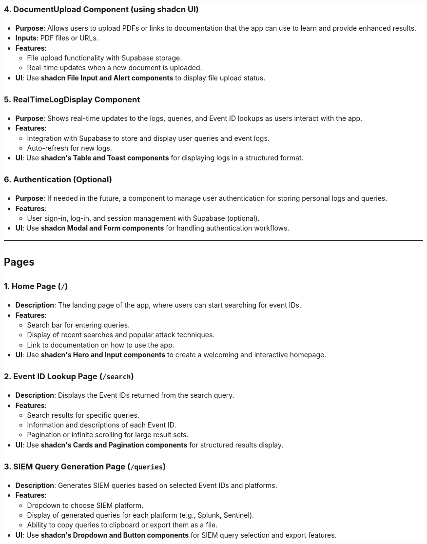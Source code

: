 ### 4. **DocumentUpload Component** (using shadcn UI)
   - **Purpose**: Allows users to upload PDFs or links to documentation that the app can use to learn and provide enhanced results.
   - **Inputs**: PDF files or URLs.
   - **Features**:
     - File upload functionality with Supabase storage.
     - Real-time updates when a new document is uploaded.
   - **UI**: Use **shadcn File Input and Alert components** to display file upload status.

### 5. **RealTimeLogDisplay Component**
   - **Purpose**: Shows real-time updates to the logs, queries, and Event ID lookups as users interact with the app.
   - **Features**:
     - Integration with Supabase to store and display user queries and event logs.
     - Auto-refresh for new logs.
   - **UI**: Use **shadcn's Table and Toast components** for displaying logs in a structured format.

### 6. **Authentication (Optional)**
   - **Purpose**: If needed in the future, a component to manage user authentication for storing personal logs and queries.
   - **Features**:
     - User sign-in, log-in, and session management with Supabase (optional).
   - **UI**: Use **shadcn Modal and Form components** for handling authentication workflows.

---

## Pages

### 1. **Home Page (`/`)**
   - **Description**: The landing page of the app, where users can start searching for event IDs.
   - **Features**:
     - Search bar for entering queries.
     - Display of recent searches and popular attack techniques.
     - Link to documentation on how to use the app.
   - **UI**: Use **shadcn's Hero and Input components** to create a welcoming and interactive homepage.

### 2. **Event ID Lookup Page (`/search`)**
   - **Description**: Displays the Event IDs returned from the search query.
   - **Features**:
     - Search results for specific queries.
     - Information and descriptions of each Event ID.
     - Pagination or infinite scrolling for large result sets.
   - **UI**: Use **shadcn's Cards and Pagination components** for structured results display.

### 3. **SIEM Query Generation Page (`/queries`)**
   - **Description**: Generates SIEM queries based on selected Event IDs and platforms.
   - **Features**:
     - Dropdown to choose SIEM platform.
     - Display of generated queries for each platform (e.g., Splunk, Sentinel).
     - Ability to copy queries to clipboard or export them as a file.
   - **UI**: Use **shadcn's Dropdown and Button components** for SIEM query selection and export features.
